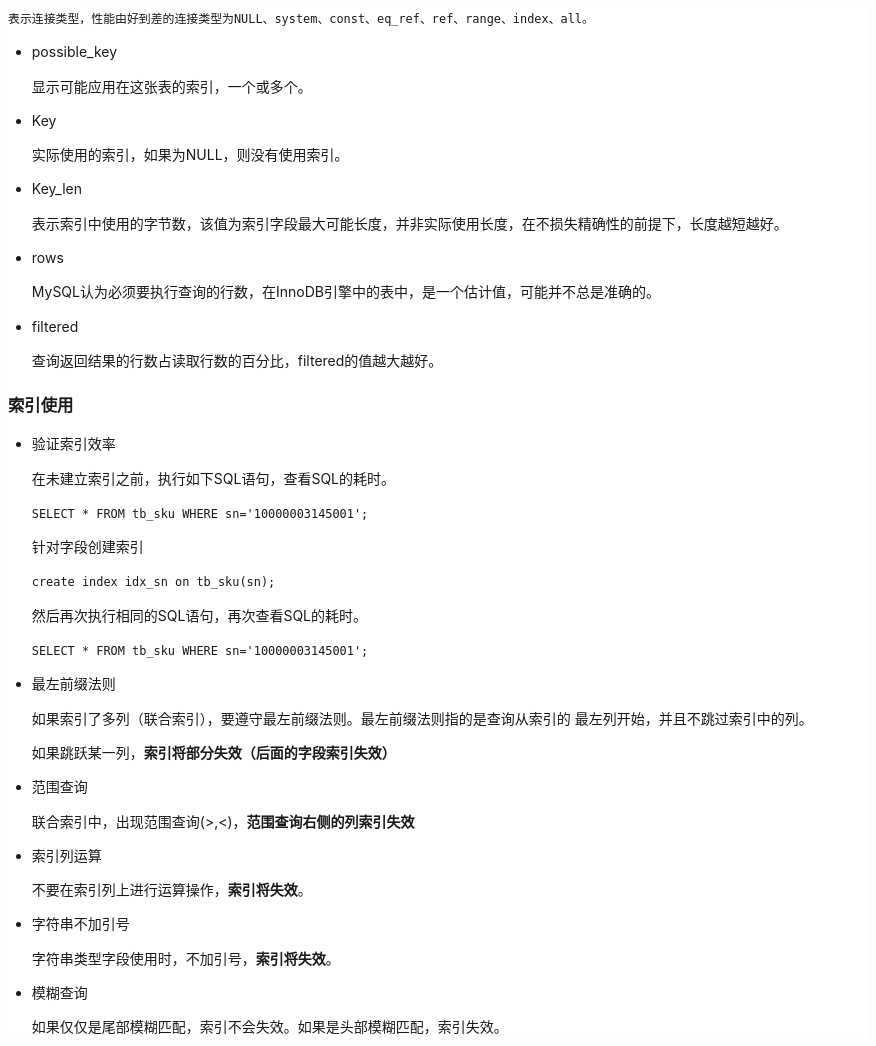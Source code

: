     表示连接类型，性能由好到差的连接类型为NULL、system、const、eq_ref、ref、range、index、all。

  - possible_key

    显示可能应用在这张表的索引，一个或多个。

  - Key

    实际使用的索引，如果为NULL，则没有使用索引。

  - Key_len

    表示索引中使用的字节数，该值为索引字段最大可能长度，并非实际使用长度，在不损失精确性的前提下，长度越短越好。

  - rows

    MySQL认为必须要执行查询的行数，在InnoDB引擎中的表中，是一个估计值，可能并不总是准确的。

  - filtered

    查询返回结果的行数占读取行数的百分比，filtered的值越大越好。

### 索引使用

- 验证索引效率

  在未建立索引之前，执行如下SQL语句，查看SQL的耗时。

  ```mysql
  SELECT * FROM tb_sku WHERE sn='10000003145001';
  ```

  针对字段创建索引

  ```mysql
  create index idx_sn on tb_sku(sn);
  ```

  然后再次执行相同的SQL语句，再次查看SQL的耗时。

  ```mysql
  SELECT * FROM tb_sku WHERE sn='10000003145001';
  ```

- 最左前缀法则

  如果索引了多列（联合索引），要遵守最左前缀法则。最左前缀法则指的是查询从索引的 最左列开始，并且不跳过索引中的列。

  如果跳跃某一列，**索引将部分失效（后面的字段索引失效）**

- 范围查询

  联合索引中，出现范围查询(>,<)，**范围查询右侧的列索引失效**

- 索引列运算

  不要在索引列上进行运算操作，**索引将失效**。

- 字符串不加引号

  字符串类型字段使用时，不加引号，**索引将失效**。

- 模糊查询

  如果仅仅是尾部模糊匹配，索引不会失效。如果是头部模糊匹配，索引失效。
